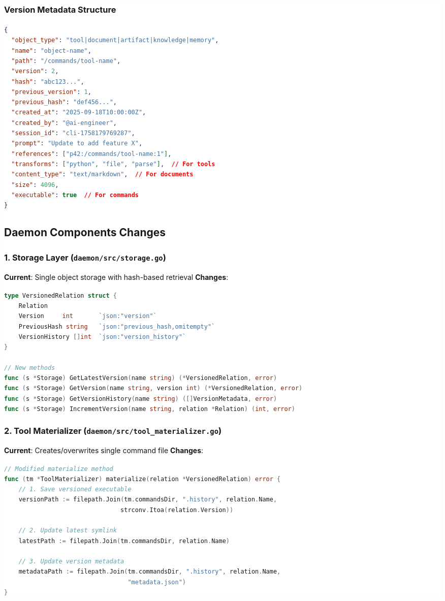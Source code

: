 ```
```

### Version Metadata Structure
```json
{
  "object_type": "tool|document|artifact|knowledge|memory",
  "name": "object-name",
  "path": "/commands/tool-name",
  "version": 2,
  "hash": "abc123...",
  "previous_version": 1,
  "previous_hash": "def456...",
  "created_at": "2025-09-18T10:00:00Z",
  "created_by": "@ai-engineer",
  "session_id": "cli-1758179769287",
  "prompt": "Update to add feature X",
  "references": ["p42:/commands/tool-name:1"],
  "transforms": ["python", "file", "parse"],  // For tools
  "content_type": "text/markdown",  // For documents
  "size": 4096,
  "executable": true  // For commands
}
```

## Daemon Components Changes

### 1. Storage Layer (`daemon/src/storage.go`)
**Current**: Single object storage with hash-based retrieval
**Changes**:
```go
type VersionedRelation struct {
    Relation
    Version     int       `json:"version"`
    PreviousHash string   `json:"previous_hash,omitempty"`
    VersionHistory []int  `json:"version_history"`
}

// New methods
func (s *Storage) GetLatestVersion(name string) (*VersionedRelation, error)
func (s *Storage) GetVersion(name string, version int) (*VersionedRelation, error)
func (s *Storage) GetVersionHistory(name string) ([]VersionMetadata, error)
func (s *Storage) IncrementVersion(name string, relation *Relation) (int, error)
```

### 2. Tool Materializer (`daemon/src/tool_materializer.go`)
**Current**: Creates/overwrites single command file
**Changes**:
```go
// Modified materialize method
func (tm *ToolMaterializer) materialize(relation *VersionedRelation) error {
    // 1. Save versioned executable
    versionPath := filepath.Join(tm.commandsDir, ".history", relation.Name,
                                strconv.Itoa(relation.Version))

    // 2. Update latest symlink
    latestPath := filepath.Join(tm.commandsDir, relation.Name)

    // 3. Update version metadata
    metadataPath := filepath.Join(tm.commandsDir, ".history", relation.Name,
                                  "metadata.json")
}
```